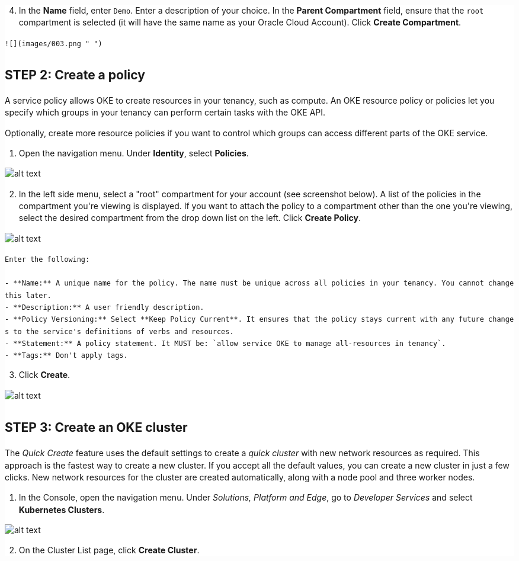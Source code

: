  4. In the **Name** field, enter `Demo`. Enter a description of your choice. In the **Parent Compartment** field, ensure that the `root` compartment is selected (it will have the same name as your Oracle Cloud Account). Click **Create Compartment**.

    ![](images/003.png " ")


## **STEP 2**: Create a policy 
A service policy allows OKE to create resources in your tenancy, such as compute. An OKE resource policy or policies let you specify which groups in your tenancy can perform certain tasks with the OKE API.

Optionally, create more resource policies if you want to control which groups can access different parts of the OKE service.

1.  Open the navigation menu. Under **Identity**, select **Policies**.

  ![alt text](images/004.oci.console.png " ")

2.  In the left side menu, select a "root" compartment for your account (see screenshot below). A list of the policies in the compartment you're viewing is displayed. If you want to attach the policy to a compartment other than the one you're viewing, select the desired compartment from the drop down list on the left. Click **Create Policy**.

  ![alt text](images/005.policies.png " ")

    Enter the following:

    - **Name:** A unique name for the policy. The name must be unique across all policies in your tenancy. You cannot change this later.
    - **Description:** A user friendly description.
    - **Policy Versioning:** Select **Keep Policy Current**. It ensures that the policy stays current with any future changes to the service's definitions of verbs and resources.
    - **Statement:** A policy statement. It MUST be: `allow service OKE to manage all-resources in tenancy`.
    - **Tags:** Don't apply tags.

3.  Click **Create**.

  ![alt text](images/006.create.oke.policy.png)

## **STEP 3**: Create an OKE cluster 

The *Quick Create* feature uses the default settings to create a *quick cluster* with new network resources as required. This approach is the fastest way to create a new cluster. If you accept all the default values, you can create a new cluster in just a few clicks. New network resources for the cluster are created automatically, along with a node pool and three worker nodes.

1.  In the Console, open the navigation menu. Under *Solutions, Platform and Edge*, go to *Developer Services* and select **Kubernetes Clusters**.

  ![alt text](images/007.clusters.png)

2.  On the Cluster List page, click **Create Cluster**.
